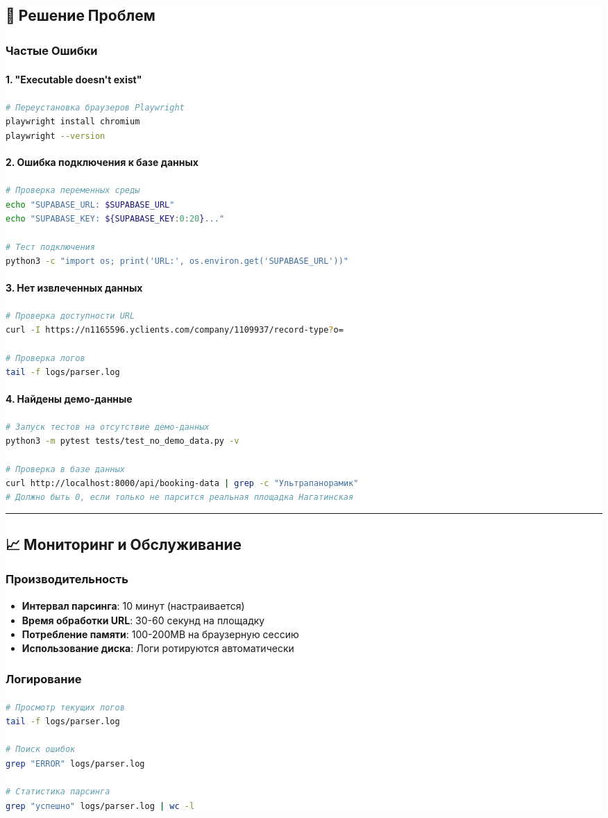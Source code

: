 
## 🚨 **Решение Проблем**

### **Частые Ошибки**

#### **1. "Executable doesn't exist"**
```bash
# Переустановка браузеров Playwright
playwright install chromium
playwright --version
```

#### **2. Ошибка подключения к базе данных**
```bash
# Проверка переменных среды
echo "SUPABASE_URL: $SUPABASE_URL"
echo "SUPABASE_KEY: ${SUPABASE_KEY:0:20}..."

# Тест подключения
python3 -c "import os; print('URL:', os.environ.get('SUPABASE_URL'))"
```

#### **3. Нет извлеченных данных**
```bash
# Проверка доступности URL
curl -I https://n1165596.yclients.com/company/1109937/record-type?o=

# Проверка логов
tail -f logs/parser.log
```

#### **4. Найдены демо-данные**
```bash
# Запуск тестов на отсутствие демо-данных
python3 -m pytest tests/test_no_demo_data.py -v

# Проверка в базе данных
curl http://localhost:8000/api/booking-data | grep -c "Ультрапанорамик"
# Должно быть 0, если только не парсится реальная площадка Нагатинская
```

---

## 📈 **Мониторинг и Обслуживание**

### **Производительность**
- **Интервал парсинга**: 10 минут (настраивается)
- **Время обработки URL**: 30-60 секунд на площадку
- **Потребление памяти**: 100-200MB на браузерную сессию
- **Использование диска**: Логи ротируются автоматически

### **Логирование**
```bash
# Просмотр текущих логов
tail -f logs/parser.log

# Поиск ошибок
grep "ERROR" logs/parser.log

# Статистика парсинга
grep "успешно" logs/parser.log | wc -l
```
